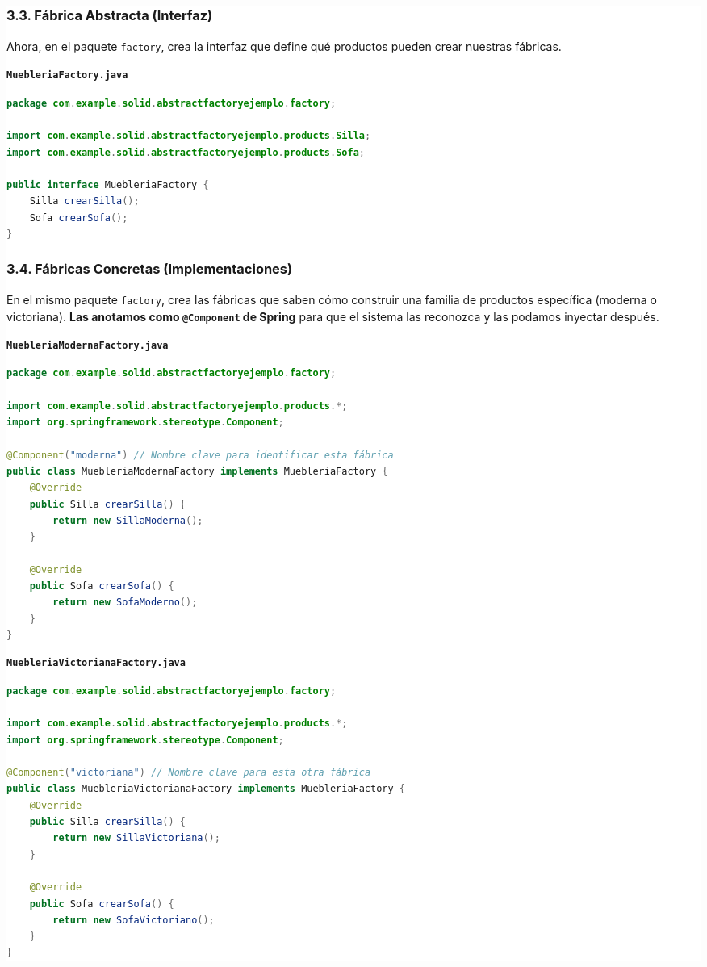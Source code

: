### 3.3. Fábrica Abstracta (Interfaz)

Ahora, en el paquete `factory`, crea la interfaz que define qué productos pueden crear nuestras fábricas.

**`MuebleriaFactory.java`**

```java
package com.example.solid.abstractfactoryejemplo.factory;

import com.example.solid.abstractfactoryejemplo.products.Silla;
import com.example.solid.abstractfactoryejemplo.products.Sofa;

public interface MuebleriaFactory {
    Silla crearSilla();
    Sofa crearSofa();
}
```

### 3.4. Fábricas Concretas (Implementaciones)

En el mismo paquete `factory`, crea las fábricas que saben cómo construir una familia de productos específica (moderna o victoriana). **Las anotamos como `@Component` de Spring** para que el sistema las reconozca y las podamos inyectar después.

**`MuebleriaModernaFactory.java`**

```java
package com.example.solid.abstractfactoryejemplo.factory;

import com.example.solid.abstractfactoryejemplo.products.*;
import org.springframework.stereotype.Component;

@Component("moderna") // Nombre clave para identificar esta fábrica
public class MuebleriaModernaFactory implements MuebleriaFactory {
    @Override
    public Silla crearSilla() {
        return new SillaModerna();
    }

    @Override
    public Sofa crearSofa() {
        return new SofaModerno();
    }
}
```

**`MuebleriaVictorianaFactory.java`**

```java
package com.example.solid.abstractfactoryejemplo.factory;

import com.example.solid.abstractfactoryejemplo.products.*;
import org.springframework.stereotype.Component;

@Component("victoriana") // Nombre clave para esta otra fábrica
public class MuebleriaVictorianaFactory implements MuebleriaFactory {
    @Override
    public Silla crearSilla() {
        return new SillaVictoriana();
    }

    @Override
    public Sofa crearSofa() {
        return new SofaVictoriano();
    }
}
```